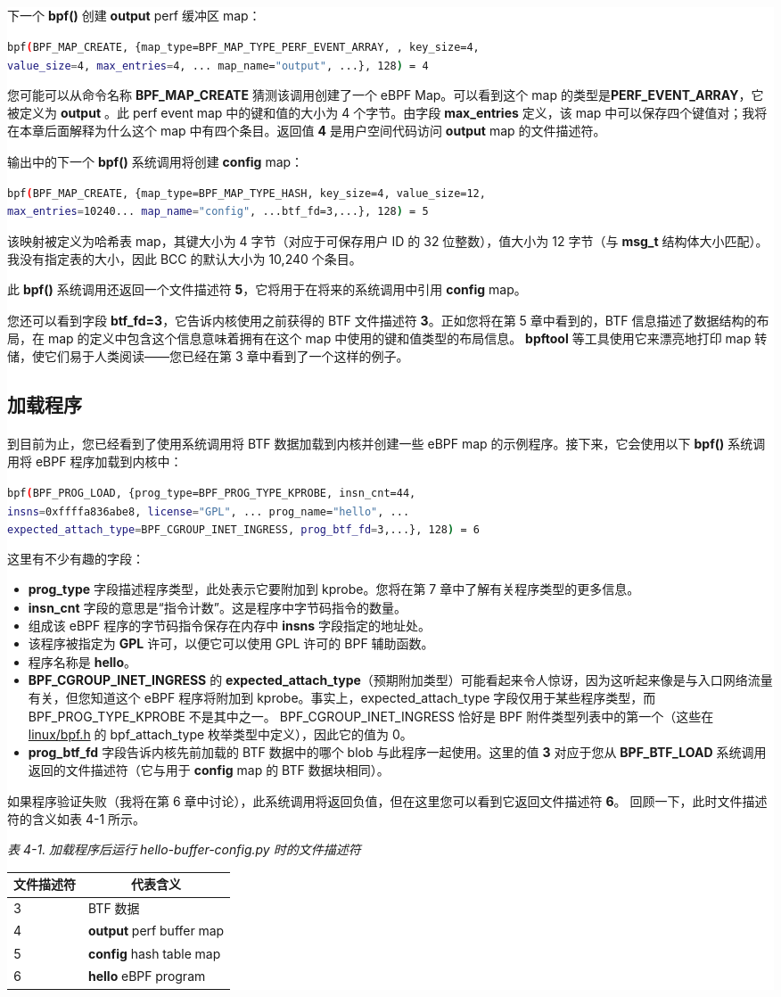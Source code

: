 下一个 **bpf()** 创建 **output** perf 缓冲区 map：

```bash
bpf(BPF_MAP_CREATE, {map_type=BPF_MAP_TYPE_PERF_EVENT_ARRAY, , key_size=4,
value_size=4, max_entries=4, ... map_name="output", ...}, 128) = 4
```

您可能可以从命令名称 **BPF_MAP_CREATE** 猜测该调用创建了一个 eBPF Map。可以看到这个 map 的类型是**PERF_EVENT_ARRAY**，它被定义为 **output** 。此 perf event map 中的键和值的大小为 4 个字节。由字段 **max_entries** 定义，该 map 中可以保存四个键值对；我将在本章后面解释为什么这个 map 中有四个条目。返回值 **4** 是用户空间代码访问 **output** map 的文件描述符。

输出中的下一个 **bpf()** 系统调用将创建 **config** map：

```bash
bpf(BPF_MAP_CREATE, {map_type=BPF_MAP_TYPE_HASH, key_size=4, value_size=12,
max_entries=10240... map_name="config", ...btf_fd=3,...}, 128) = 5
```

该映射被定义为哈希表 map，其键大小为 4 字节（对应于可保存用户 ID 的 32 位整数），值大小为 12 字节（与 **msg_t** 结构体大小匹配）。我没有指定表的大小，因此 BCC 的默认大小为 10,240 个条目。

此 **bpf()** 系统调用还返回一个文件描述符 **5**，它将用于在将来的系统调用中引用 **config** map。

您还可以看到字段 **btf_fd=3**，它告诉内核使用之前获得的 BTF 文件描述符 **3**。正如您将在第 5 章中看到的，BTF 信息描述了数据结构的布局，在 map 的定义中包含这个信息意味着拥有在这个 map 中使用的键和值类型的布局信息。 **bpftool** 等工具使用它来漂亮地打印 map 转储，使它们易于人类阅读——您已经在第 3 章中看到了一个这样的例子。

## 加载程序

到目前为止，您已经看到了使用系统调用将 BTF 数据加载到内核并创建一些 eBPF map 的示例程序。接下来，它会使用以下 **bpf()** 系统调用将 eBPF 程序加载到内核中：

```bash
bpf(BPF_PROG_LOAD, {prog_type=BPF_PROG_TYPE_KPROBE, insn_cnt=44,
insns=0xffffa836abe8, license="GPL", ... prog_name="hello", ...
expected_attach_type=BPF_CGROUP_INET_INGRESS, prog_btf_fd=3,...}, 128) = 6
```

这里有不少有趣的字段：

- **prog_type** 字段描述程序类型，此处表示它要附加到 kprobe。您将在第 7 章中了解有关程序类型的更多信息。
- **insn_cnt** 字段的意思是“指令计数”。这是程序中字节码指令的数量。
- 组成该 eBPF 程序的字节码指令保存在内存中 **insns** 字段指定的地址处。
- 该程序被指定为 **GPL** 许可，以便它可以使用 GPL 许可的 BPF 辅助函数。
- 程序名称是 **hello**。
- **BPF_CGROUP_INET_INGRESS** 的 **expected_attach_type**（预期附加类型）可能看起来令人惊讶，因为这听起来像是与入口网络流量有关，但您知道这个 eBPF 程序将附加到 kprobe。事实上，expected_attach_type 字段仅用于某些程序类型，而 BPF_PROG_TYPE_KPROBE 不是其中之一。 BPF_CGROUP_INET_INGRESS 恰好是 BPF 附件类型列表中的第一个（这些在 [linux/bpf.h](https://elixir.bootlin.com/linux/latest/source/include/uapi/linux/bpf.h#L958) 的 bpf_attach_type 枚举类型中定义），因此它的值为 0。
- **prog_btf_fd** 字段告诉内核先前加载的 BTF 数据中的哪个 blob 与此程序一起使用。这里的值 **3** 对应于您从 **BPF_BTF_LOAD** 系统调用返回的文件描述符（它与用于 **config** map 的 BTF 数据块相同）。

如果程序验证失败（我将在第 6 章中讨论），此系统调用将返回负值，但在这里您可以看到它返回文件描述符 **6**。 回顾一下，此时文件描述符的含义如表 4-1 所示。

_表 4-1. 加载程序后运行 hello-buffer-config.py 时的文件描述符_

| 文件描述符 | 代表含义                   |
| ---------- | -------------------------- |
| 3          | BTF 数据                   |
| 4          | **output** perf buffer map |
| 5          | **config** hash table map  |
| 6          | **hello** eBPF program     |
